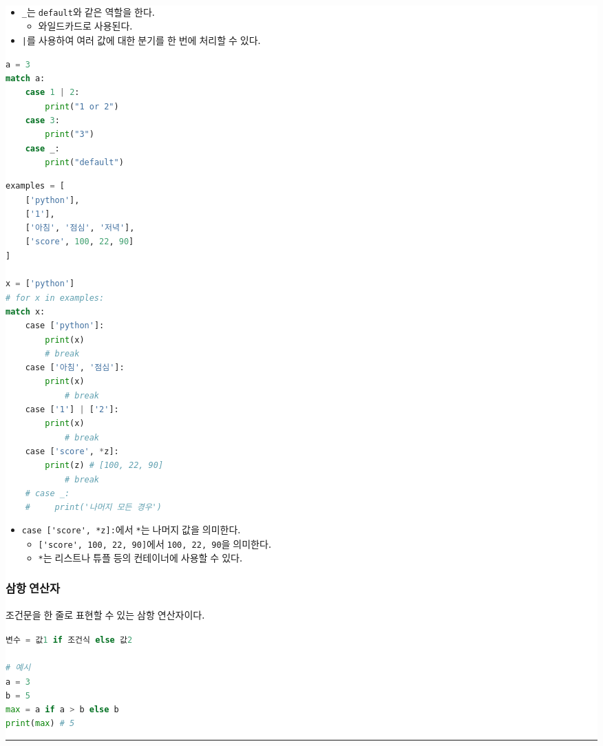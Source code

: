 - `_`는 `default`와 같은 역할을 한다.
  - 와일드카드로 사용된다.
- `|`를 사용하여 여러 값에 대한 분기를 한 번에 처리할 수 있다.

```python
a = 3
match a:
    case 1 | 2:
        print("1 or 2")
    case 3:
        print("3")
    case _:
        print("default")
```


```python
examples = [
    ['python'],
    ['1'],
    ['아침', '점심', '저녁'],
    ['score', 100, 22, 90]
]

x = ['python']
# for x in examples:
match x:
    case ['python']:
        print(x)
        # break
    case ['아침', '점심']:
        print(x)
            # break
    case ['1'] | ['2']:
        print(x)
            # break
    case ['score', *z]:
        print(z) # [100, 22, 90]
            # break
    # case _:
    #     print('나머지 모든 경우')

```

- `case ['score', *z]:`에서 `*`는 나머지 값을 의미한다.
  - `['score', 100, 22, 90]`에서 `100, 22, 90`을 의미한다.
  - `*`는 리스트나 튜플 등의 컨테이너에 사용할 수 있다.

### 삼항 연산자
조건문을 한 줄로 표현할 수 있는 삼항 연산자이다.

```python
변수 = 값1 if 조건식 else 값2

# 예시
a = 3
b = 5
max = a if a > b else b
print(max) # 5
```

---